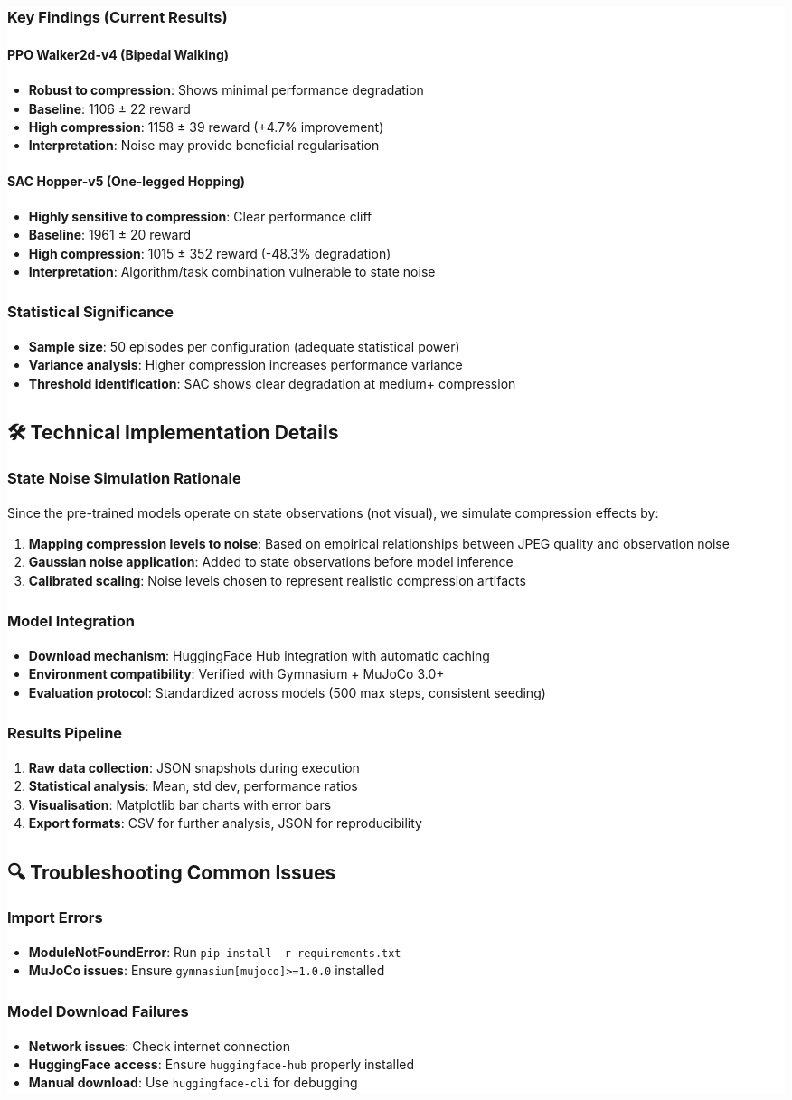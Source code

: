 ### Key Findings (Current Results)

#### PPO Walker2d-v4 (Bipedal Walking)
- **Robust to compression**: Shows minimal performance degradation
- **Baseline**: 1106 ± 22 reward
- **High compression**: 1158 ± 39 reward (+4.7% improvement)
- **Interpretation**: Noise may provide beneficial regularisation

#### SAC Hopper-v5 (One-legged Hopping)  
- **Highly sensitive to compression**: Clear performance cliff
- **Baseline**: 1961 ± 20 reward
- **High compression**: 1015 ± 352 reward (-48.3% degradation)
- **Interpretation**: Algorithm/task combination vulnerable to state noise

### Statistical Significance
- **Sample size**: 50 episodes per configuration (adequate statistical power)
- **Variance analysis**: Higher compression increases performance variance
- **Threshold identification**: SAC shows clear degradation at medium+ compression

## 🛠️ Technical Implementation Details

### State Noise Simulation Rationale
Since the pre-trained models operate on state observations (not visual), we simulate compression effects by:
1. **Mapping compression levels to noise**: Based on empirical relationships between JPEG quality and observation noise
2. **Gaussian noise application**: Added to state observations before model inference
3. **Calibrated scaling**: Noise levels chosen to represent realistic compression artifacts

### Model Integration
- **Download mechanism**: HuggingFace Hub integration with automatic caching
- **Environment compatibility**: Verified with Gymnasium + MuJoCo 3.0+
- **Evaluation protocol**: Standardized across models (500 max steps, consistent seeding)

### Results Pipeline
1. **Raw data collection**: JSON snapshots during execution
2. **Statistical analysis**: Mean, std dev, performance ratios
3. **Visualisation**: Matplotlib bar charts with error bars  
4. **Export formats**: CSV for further analysis, JSON for reproducibility

## 🔍 Troubleshooting Common Issues

### Import Errors
- **ModuleNotFoundError**: Run `pip install -r requirements.txt`
- **MuJoCo issues**: Ensure `gymnasium[mujoco]>=1.0.0` installed

### Model Download Failures
- **Network issues**: Check internet connection
- **HuggingFace access**: Ensure `huggingface-hub` properly installed
- **Manual download**: Use `huggingface-cli` for debugging
